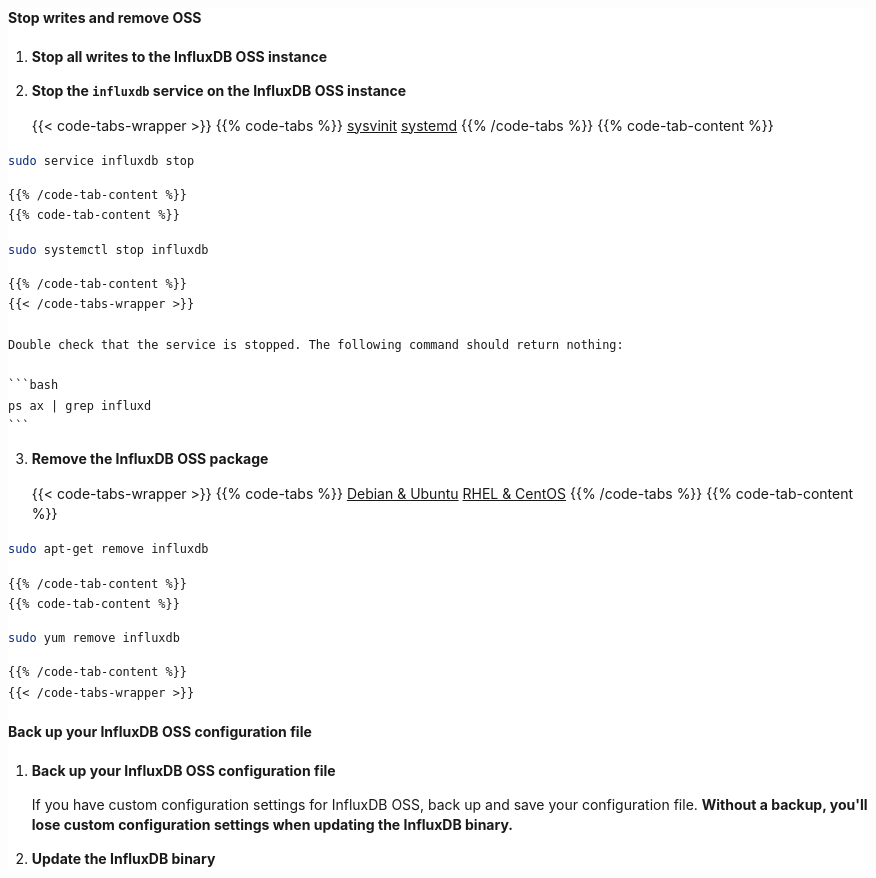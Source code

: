 #### Stop writes and remove OSS

1. **Stop all writes to the InfluxDB OSS instance**
2. **Stop the `influxdb` service on the InfluxDB OSS instance**

    {{< code-tabs-wrapper >}}
    {{% code-tabs %}}
[sysvinit](#)
[systemd](#)
    {{% /code-tabs %}}
    {{% code-tab-content %}}
```bash
sudo service influxdb stop
```
    {{% /code-tab-content %}}
    {{% code-tab-content %}}
```bash
sudo systemctl stop influxdb
```
    {{% /code-tab-content %}}
    {{< /code-tabs-wrapper >}}

    Double check that the service is stopped. The following command should return nothing:

    ```bash
    ps ax | grep influxd
    ```

3. **Remove the InfluxDB OSS package**

    {{< code-tabs-wrapper >}}
    {{% code-tabs %}}
[Debian & Ubuntu](#)
[RHEL & CentOS](#)
    {{% /code-tabs %}}
    {{% code-tab-content %}}
```bash
sudo apt-get remove influxdb
```
    {{% /code-tab-content %}}
    {{% code-tab-content %}}
```bash
sudo yum remove influxdb
```
    {{% /code-tab-content %}}
    {{< /code-tabs-wrapper >}}

#### Back up your InfluxDB OSS configuration file

1. **Back up your InfluxDB OSS configuration file**

    If you have custom configuration settings for InfluxDB OSS, back up and save your configuration file.
    **Without a backup, you'll lose custom configuration settings when updating the InfluxDB binary.**

2. **Update the InfluxDB binary**
